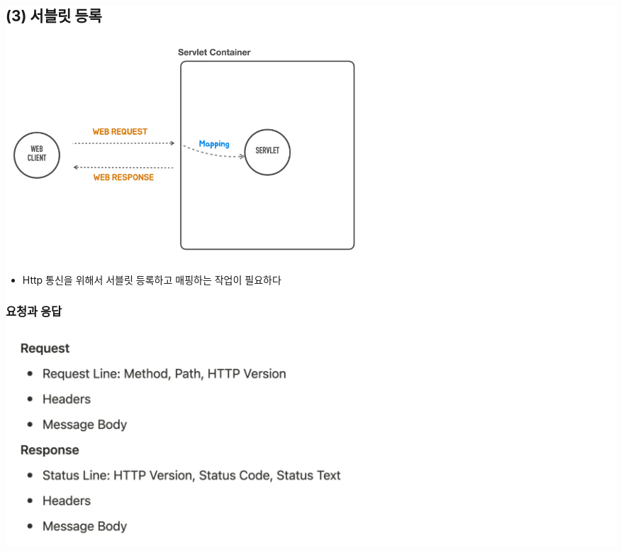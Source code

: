 ## (3) 서블릿 등록

<img alt="img_8.png" src="img_8.png" width="500"/>

- Http 통신을 위해서 서블릿 등록하고 매핑하는 작업이 필요하다

### 요청과 응답

<img alt="img_9.png" src="img_9.png" width="500"/>
